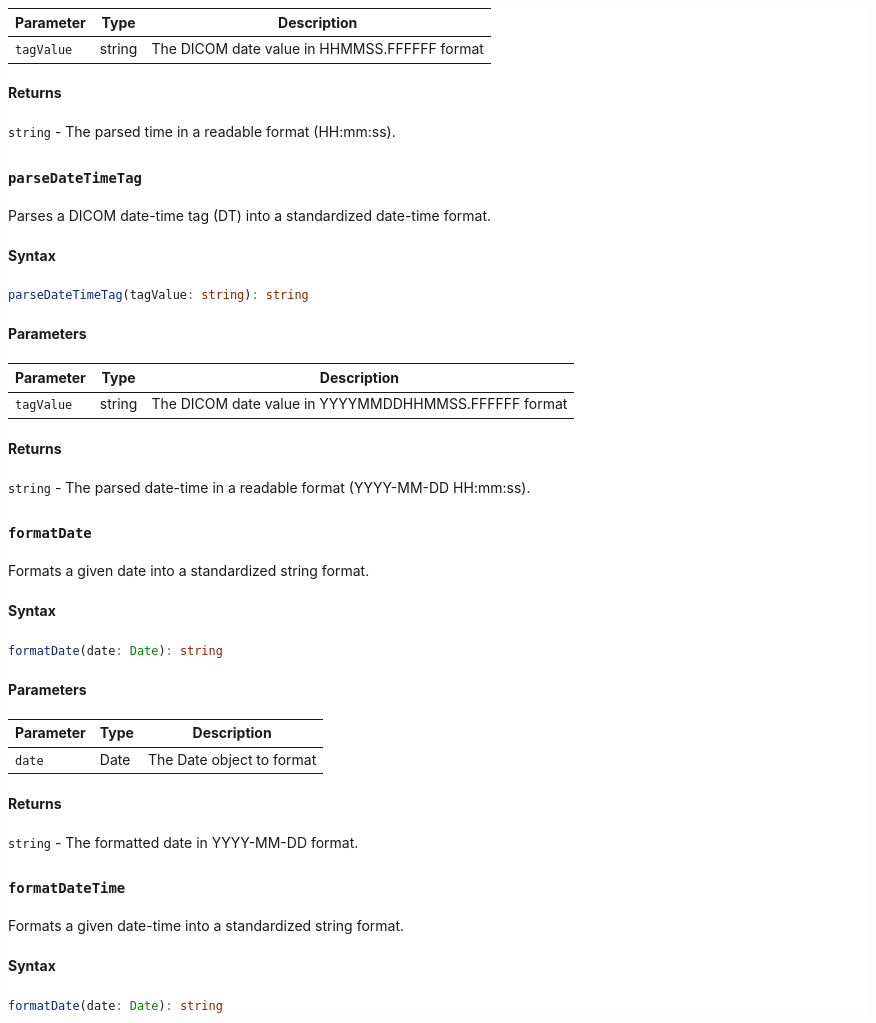 | Parameter  | Type   | Description                                  |
| ---------- | ------ | -------------------------------------------- |
| `tagValue` | string | The DICOM date value in HHMMSS.FFFFFF format |

#### Returns

`string` - The parsed time in a readable format (HH:mm:ss).

### `parseDateTimeTag`

Parses a DICOM date-time tag (DT) into a standardized date-time format.

#### Syntax

```typescript
parseDateTimeTag(tagValue: string): string
```

#### Parameters

| Parameter  | Type   | Description                                          |
| ---------- | ------ | ---------------------------------------------------- |
| `tagValue` | string | The DICOM date value in YYYYMMDDHHMMSS.FFFFFF format |

#### Returns

`string` - The parsed date-time in a readable format (YYYY-MM-DD HH:mm:ss).

### `formatDate`

Formats a given date into a standardized string format.

#### Syntax

```typescript
formatDate(date: Date): string
```

#### Parameters

| Parameter | Type | Description               |
| --------- | ---- | ------------------------- |
| `date`    | Date | The Date object to format |

#### Returns

`string` - The formatted date in YYYY-MM-DD format.

### `formatDateTime`

Formats a given date-time into a standardized string format.

#### Syntax

```typescript
formatDate(date: Date): string
```
